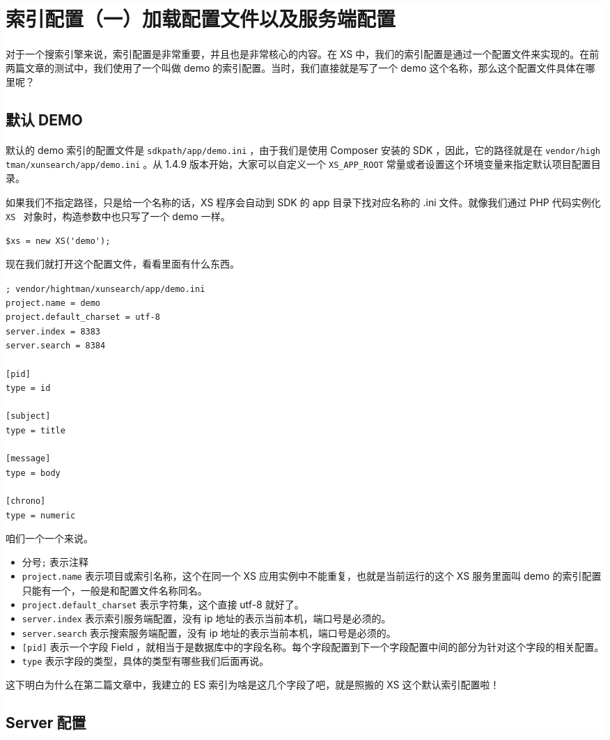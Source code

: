 # 索引配置（一）加载配置文件以及服务端配置

对于一个搜索引擎来说，索引配置是非常重要，并且也是非常核心的内容。在 XS 中，我们的索引配置是通过一个配置文件来实现的。在前两篇文章的测试中，我们使用了一个叫做 demo 的索引配置。当时，我们直接就是写了一个 demo 这个名称，那么这个配置文件具体在哪里呢？

## 默认 DEMO

默认的 demo 索引的配置文件是 `sdkpath/app/demo.ini` ，由于我们是使用 Composer 安装的 SDK ，因此，它的路径就是在 `vendor/hightman/xunsearch/app/demo.ini` 。从 1.4.9 版本开始，大家可以自定义一个 `XS_APP_ROOT` 常量或者设置这个环境变量来指定默认项目配置目录。

如果我们不指定路径，只是给一个名称的话，XS 程序会自动到 SDK 的 app 目录下找对应名称的 .ini 文件。就像我们通过 PHP 代码实例化 `XS ` 对象时，构造参数中也只写了一个 demo 一样。

```shell
$xs = new XS('demo'); 
```

现在我们就打开这个配置文件，看看里面有什么东西。

```in
; vendor/hightman/xunsearch/app/demo.ini
project.name = demo
project.default_charset = utf-8
server.index = 8383
server.search = 8384

[pid]
type = id

[subject]
type = title

[message]
type = body

[chrono]
type = numeric
```

咱们一个一个来说。

- 分号`;` 表示注释
- `project.name` 表示项目或索引名称，这个在同一个 XS 应用实例中不能重复，也就是当前运行的这个 XS 服务里面叫 demo 的索引配置只能有一个，一般是和配置文件名称同名。
- `project.default_charset` 表示字符集，这个直接 utf-8 就好了。
- `server.index` 表示索引服务端配置，没有 ip 地址的表示当前本机，端口号是必须的。
- `server.search` 表示搜索服务端配置，没有 ip 地址的表示当前本机，端口号是必须的。
- `[pid]` 表示一个字段 Field ，就相当于是数据库中的字段名称。每个字段配置到下一个字段配置中间的部分为针对这个字段的相关配置。
- `type` 表示字段的类型，具体的类型有哪些我们后面再说。

这下明白为什么在第二篇文章中，我建立的 ES 索引为啥是这几个字段了吧，就是照搬的 XS 这个默认索引配置啦！

## Server 配置
